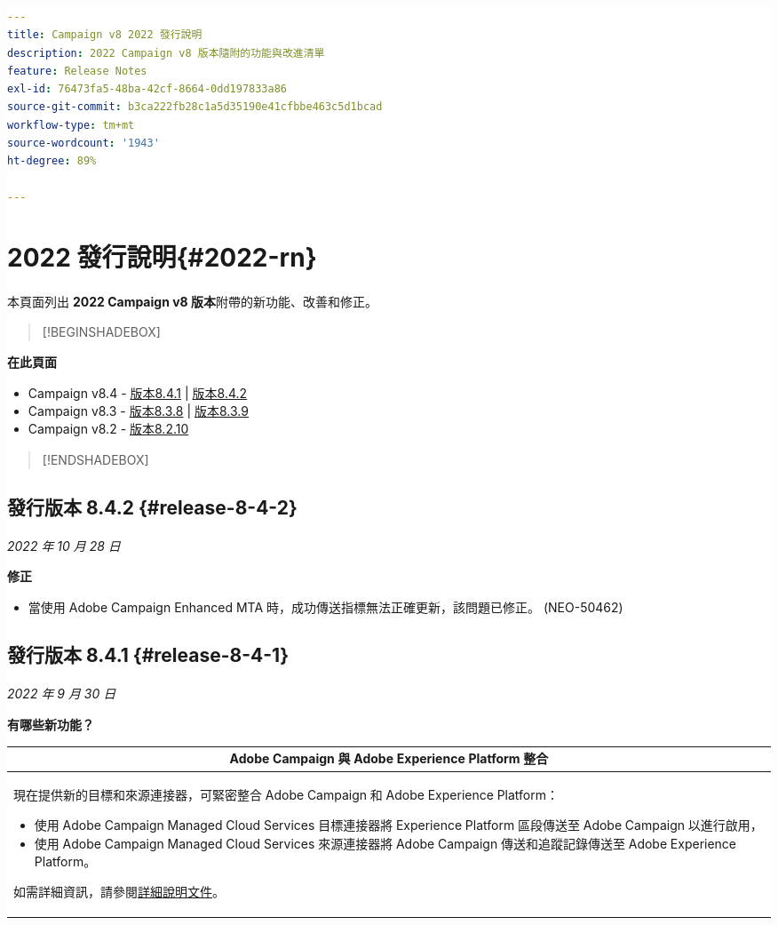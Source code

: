 ```yaml
---
title: Campaign v8 2022 發行說明
description: 2022 Campaign v8 版本隨附的功能與改進清單
feature: Release Notes
exl-id: 76473fa5-48ba-42cf-8664-0dd197833a86
source-git-commit: b3ca222fb28c1a5d35190e41cfbbe463c5d1bcad
workflow-type: tm+mt
source-wordcount: '1943'
ht-degree: 89%

---
```


# 2022 發行說明{#2022-rn}

本頁面列出 **2022 Campaign v8 版本**&#x200B;附帶的新功能、改善和修正。

>[!BEGINSHADEBOX]

**在此頁面**

* Campaign v8.4 - [版本8.4.1](#release-8-4-1) | [版本8.4.2](#release-8-4-2)
* Campaign v8.3 - [版本8.3.8](#release-8-3-8) | [版本8.3.9](#release-8-3-9)
* Campaign v8.2 - [版本8.2.10](#release-8-2-10)

>[!ENDSHADEBOX]



## 發行版本 8.4.2 {#release-8-4-2}

_2022 年 10 月 28 日_

**修正**

* 當使用 Adobe Campaign Enhanced MTA 時，成功傳送指標無法正確更新，該問題已修正。 (NEO-50462)

## 發行版本 8.4.1 {#release-8-4-1}

_2022 年 9 月 30 日_

**有哪些新功能？**

<table> 
<thead>
<tr> 
<th> <strong>Adobe Campaign 與 Adobe Experience Platform 整合</strong><br /> </th> 
</tr> 
</thead> 
<tbody> 
<tr> 
<td><p>現在提供新的目標和來源連接器，可緊密整合 Adobe Campaign 和 Adobe Experience Platform：</p>
<ul><li>使用 Adobe Campaign Managed Cloud Services 目標連接器將 Experience Platform 區段傳送至 Adobe Campaign 以進行啟用，</li>
<li>使用 Adobe Campaign Managed Cloud Services 來源連接器將 Adobe Campaign 傳送和追蹤記錄傳送至 Adobe Experience Platform。</li>
</ul>
<p>如需詳細資訊，請參閱<a href="../connect/ac-aep.md">詳細說明文件</a>。</p>
</td> 
</tr> 
</tbody> 
</table>
